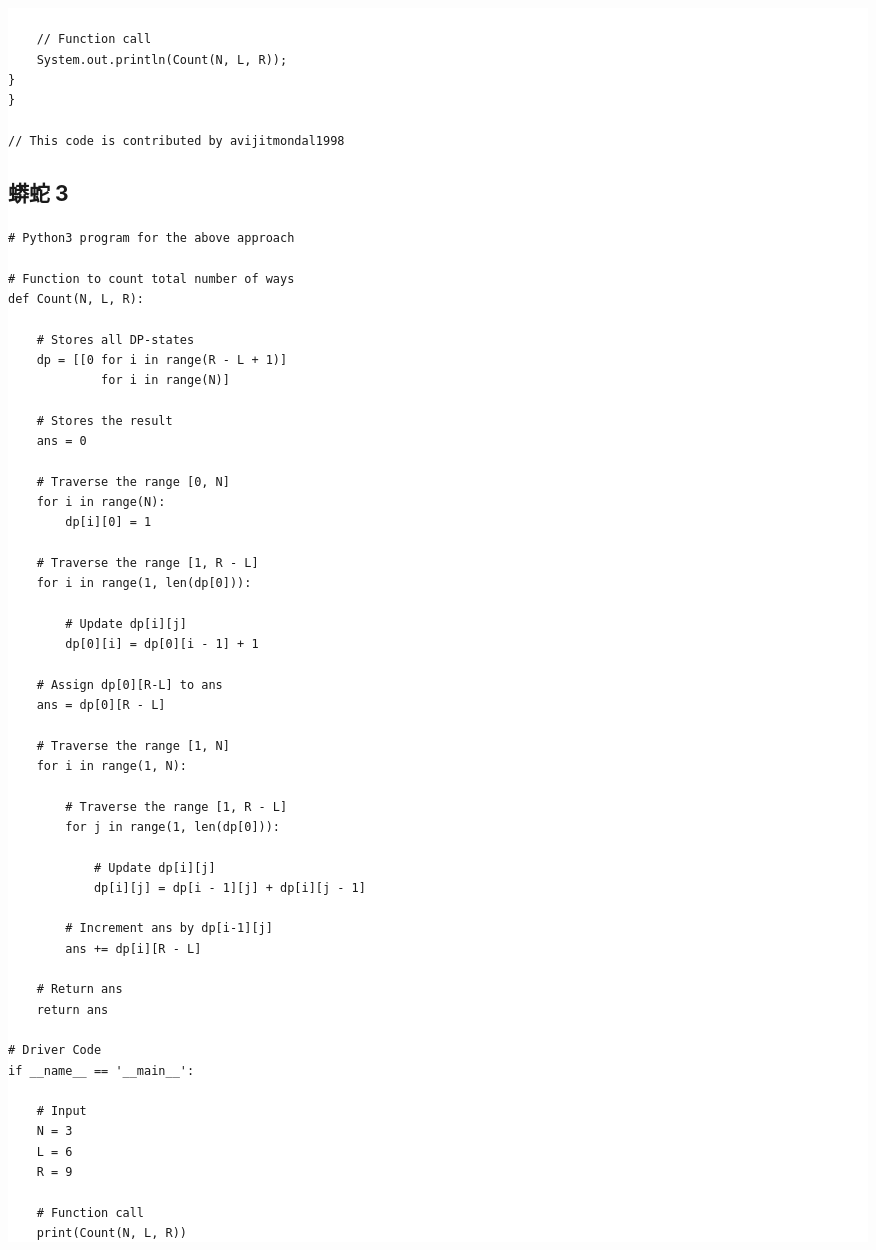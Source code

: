 ```

    // Function call
    System.out.println(Count(N, L, R));
}
}

// This code is contributed by avijitmondal1998
```

## 蟒蛇 3

```
# Python3 program for the above approach

# Function to count total number of ways
def Count(N, L, R):

    # Stores all DP-states
    dp = [[0 for i in range(R - L + 1)]
             for i in range(N)]

    # Stores the result
    ans = 0

    # Traverse the range [0, N]
    for i in range(N):
        dp[i][0] = 1

    # Traverse the range [1, R - L]
    for i in range(1, len(dp[0])):

        # Update dp[i][j]
        dp[0][i] = dp[0][i - 1] + 1

    # Assign dp[0][R-L] to ans
    ans = dp[0][R - L]

    # Traverse the range [1, N]
    for i in range(1, N):

        # Traverse the range [1, R - L]
        for j in range(1, len(dp[0])):

            # Update dp[i][j]
            dp[i][j] = dp[i - 1][j] + dp[i][j - 1]

        # Increment ans by dp[i-1][j]
        ans += dp[i][R - L]

    # Return ans
    return ans

# Driver Code
if __name__ == '__main__':

    # Input
    N = 3
    L = 6
    R = 9

    # Function call
    print(Count(N, L, R))

```